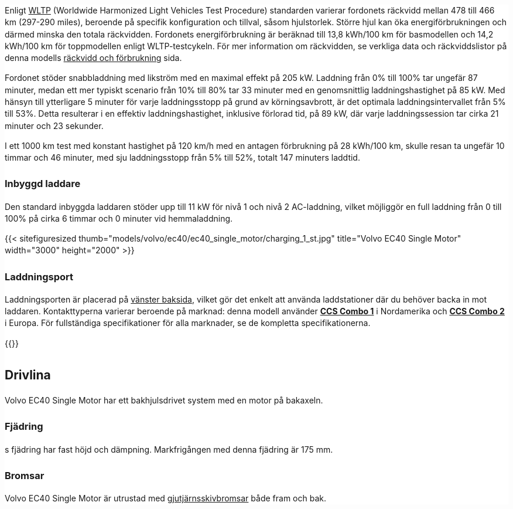 Enligt [WLTP](../../../../guides/understandingrange/wltp/) (Worldwide Harmonized Light Vehicles Test Procedure) standarden varierar fordonets räckvidd mellan 478 till 466 km (297-290 miles), beroende på specifik konfiguration och tillval, såsom hjulstorlek. Större hjul kan öka energiförbrukningen och därmed minska den totala räckvidden. Fordonets energiförbrukning är beräknad till 13,8 kWh/100 km för basmodellen och 14,2 kWh/100 km för toppmodellen enligt WLTP-testcykeln. För mer information om räckvidden, se verkliga data och räckviddslistor på denna modells [räckvidd och förbrukning](rangeandconsumption/) sida.

Fordonet stöder snabbladdning med likström med en maximal effekt på 205 kW. Laddning från 0% till 100% tar ungefär 87 minuter, medan ett mer typiskt scenario från 10% till 80% tar 33 minuter med en genomsnittlig laddningshastighet på 85 kW. Med hänsyn till ytterligare 5 minuter för varje laddningsstopp på grund av körningsavbrott, är det optimala laddningsintervallet från 5% till 53%. Detta resulterar i en effektiv laddningshastighet, inklusive förlorad tid, på 89 kW, där varje laddningssession tar cirka 21 minuter och 23 sekunder.

I ett 1000 km test med konstant hastighet på 120 km/h med en antagen förbrukning på 28 kWh/100 km, skulle resan ta ungefär 10 timmar och 46 minuter, med sju laddningsstopp från 5% till 52%, totalt 147 minuters laddtid.

### Inbyggd laddare

Den standard inbyggda laddaren stöder upp till 11 kW för nivå 1 och nivå 2 AC-laddning, vilket möjliggör en full laddning från 0 till 100% på cirka 6 timmar och 0 minuter vid hemmaladdning.

{{< sitefiguresized thumb="models/volvo/ec40/ec40_single_motor/charging_1_st.jpg" title="Volvo EC40 Single Motor" width="3000" height="2000"  >}}

### Laddningsport

Laddningsporten är placerad på [vänster baksida](../../../../technology/charging/connectors/#rear-side), vilket gör det enkelt att använda laddstationer där du behöver backa in mot laddaren. Kontakttyperna varierar beroende på marknad: denna modell använder [**CCS Combo 1**](../../../../technology/charging/connectors/#ccs) i Nordamerika och [**CCS Combo 2**](../../../../technology/charging/connectors/#ccs) i Europa. För fullständiga specifikationer för alla marknader, se de kompletta specifikationerna.

{{<evkxdisplayaddarticle />}}

<a id="section-drivetrain" style="display: block; position: relative; top: -60px; visibility: hidden;"></a>

## Drivlina

Volvo EC40 Single Motor har ett bakhjulsdrivet system med en motor på bakaxeln.

### Fjädring

s fjädring har fast höjd och dämpning. Markfrigången med denna fjädring är 175 mm.

### Bromsar

Volvo EC40 Single Motor är utrustad med [gjutjärnsskivbromsar](../../../../technology/brakes/#disc-brakes) både fram och bak.
